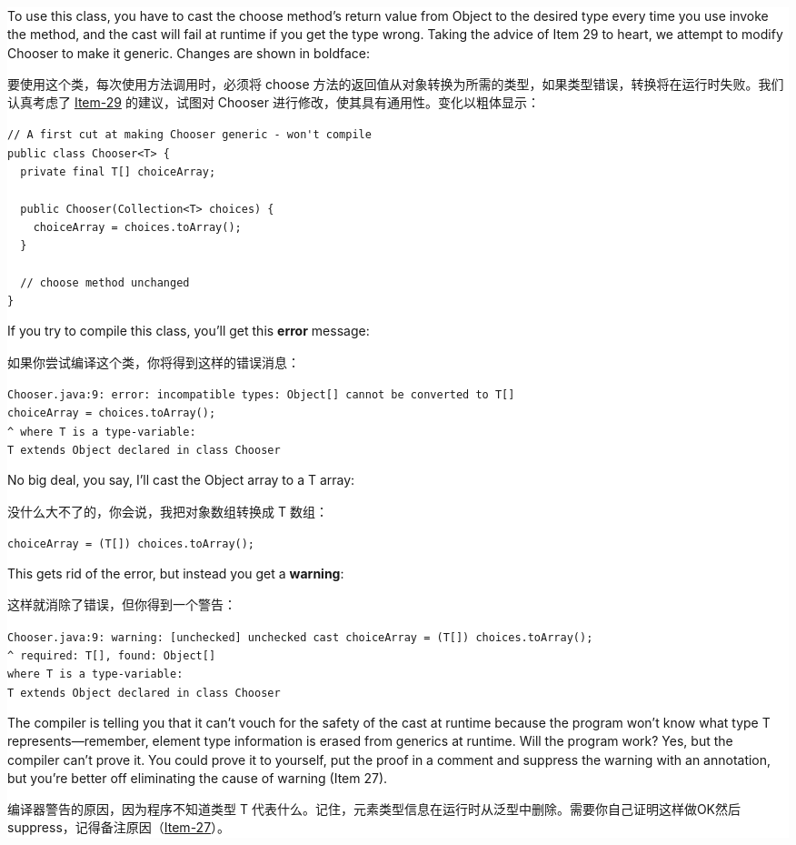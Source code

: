To use this class, you have to cast the choose method’s return value from Object to the desired type every time you use invoke the method, and the cast will fail at runtime if you get the type wrong. Taking the advice of Item 29 to heart, we attempt to modify Chooser to make it generic. Changes are shown in boldface:

要使用这个类，每次使用方法调用时，必须将 choose 方法的返回值从对象转换为所需的类型，如果类型错误，转换将在运行时失败。我们认真考虑了 [Item-29](../Chapter-5/Chapter-5-Item-29-Favor-generic-types.md) 的建议，试图对 Chooser 进行修改，使其具有通用性。变化以粗体显示：

```
// A first cut at making Chooser generic - won't compile
public class Chooser<T> {
  private final T[] choiceArray;

  public Chooser(Collection<T> choices) {
    choiceArray = choices.toArray();
  }

  // choose method unchanged
}
```

If you try to compile this class, you’ll get this **error** message:

如果你尝试编译这个类，你将得到这样的错误消息：

```
Chooser.java:9: error: incompatible types: Object[] cannot be converted to T[]
choiceArray = choices.toArray();
^ where T is a type-variable:
T extends Object declared in class Chooser
```

No big deal, you say, I’ll cast the Object array to a T array:

没什么大不了的，你会说，我把对象数组转换成 T 数组：

```
choiceArray = (T[]) choices.toArray();
```

This gets rid of the error, but instead you get a **warning**:

这样就消除了错误，但你得到一个警告：

```
Chooser.java:9: warning: [unchecked] unchecked cast choiceArray = (T[]) choices.toArray();
^ required: T[], found: Object[]
where T is a type-variable:
T extends Object declared in class Chooser
```

The compiler is telling you that it can’t vouch for the safety of the cast at runtime because the program won’t know what type T represents—remember, element type information is erased from generics at runtime. Will the program work? Yes, but the compiler can’t prove it. You could prove it to yourself, put the proof in a comment and suppress the warning with an annotation, but you’re better off eliminating the cause of warning (Item 27).

编译器警告的原因，因为程序不知道类型 T 代表什么。记住，元素类型信息在运行时从泛型中删除。需要你自己证明这样做OK然后suppress，记得备注原因（[Item-27](../Chapter-5/Chapter-5-Item-27-Eliminate-unchecked-warnings.md)）。
